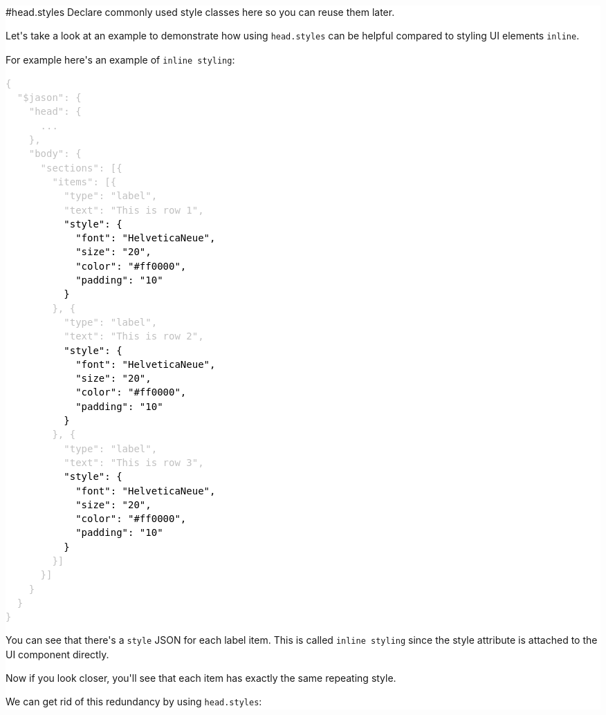 #head.styles
Declare commonly used style classes here so you can reuse them later.

Let's take a look at an example to demonstrate how using `head.styles` can be helpful compared to styling UI elements `inline`.

For example here's an example of `inline styling`:

<pre><span style='color:silver;'>{
  "$jason": {
    "head": {
      ...
    },
    "body": {
      "sections": [{
        "items": [{
          "type": "label",
          "text": "This is row 1",
          <span style='color:black'>"style": {
            "font": "HelveticaNeue",
            "size": "20",
            "color": "#ff0000",
            "padding": "10"
          }</span>
        }, {
          "type": "label",
          "text": "This is row 2",
          <span style='color:black'>"style": {
            "font": "HelveticaNeue",
            "size": "20",
            "color": "#ff0000",
            "padding": "10"
          }</span>
        }, {
          "type": "label",
          "text": "This is row 3",
          <span style='color:black'>"style": {
            "font": "HelveticaNeue",
            "size": "20",
            "color": "#ff0000",
            "padding": "10"
          }</span>
        }]
      }]
    }
  }
}</span></pre>

You can see that there's a `style` JSON for each label item. This is called `inline styling` since the style attribute is attached to the UI component directly.

Now if you look closer, you'll see that each item has exactly the same repeating style.

We can get rid of this redundancy by using `head.styles`:
